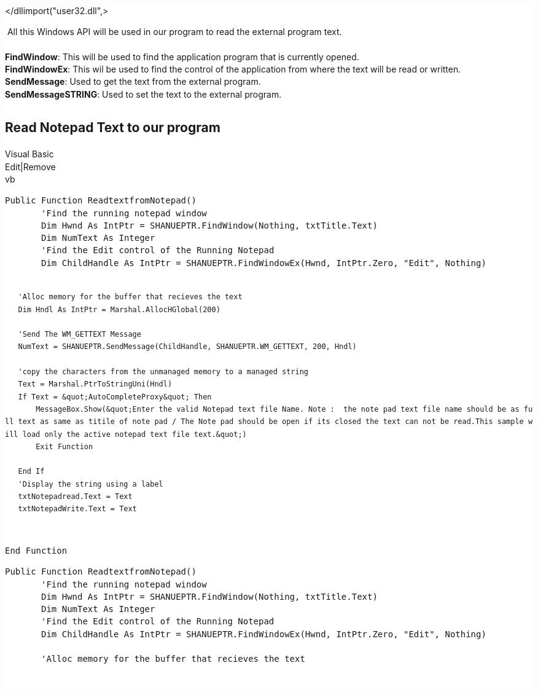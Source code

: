 &lt;/dllimport(<span class="visualBasic__string">&quot;user32.dll&quot;</span>,&gt;&nbsp;&nbsp;</pre>
</div>
</div>
</div>
<div class="endscriptcode">&nbsp;<span>All this Windows API will be used in our program to read the external program text.</span><br>
<br>
<strong>FindWindow</strong><span>: This will be used to find the application program that is currently opened.</span><br>
<strong>FindWindowEx</strong><span>: This wil be used to find the control of the application from where the text will be read or written.</span><br>
<strong>SendMessage</strong><span>: Used to get the text from the external program.</span><br>
<strong>SendMessageSTRING</strong><span>: Used to set the text to the external program.</span></div>
<h2 class="endscriptcode"><strong>Read Notepad Text to our program</strong><strong>&nbsp;</strong></h2>
<div class="scriptcode">
<div class="pluginEditHolder" pluginCommand="mceScriptCode">
<div class="title"><span>Visual Basic</span></div>
<div class="pluginLinkHolder"><span class="pluginEditHolderLink">Edit</span>|<span class="pluginRemoveHolderLink">Remove</span></div>
<span class="hidden">vb</span>
<pre class="hidden">Public Function ReadtextfromNotepad()  
       'Find the running notepad window  
       Dim Hwnd As IntPtr = SHANUEPTR.FindWindow(Nothing, txtTitle.Text)  
       Dim NumText As Integer  
       'Find the Edit control of the Running Notepad  
       Dim ChildHandle As IntPtr = SHANUEPTR.FindWindowEx(Hwnd, IntPtr.Zero, &quot;Edit&quot;, Nothing)  
  
       'Alloc memory for the buffer that recieves the text  
       Dim Hndl As IntPtr = Marshal.AllocHGlobal(200)  
  
       'Send The WM_GETTEXT Message  
       NumText = SHANUEPTR.SendMessage(ChildHandle, SHANUEPTR.WM_GETTEXT, 200, Hndl)  
  
       'copy the characters from the unmanaged memory to a managed string  
       Text = Marshal.PtrToStringUni(Hndl)  
       If Text = &quot;AutoCompleteProxy&quot; Then  
           MessageBox.Show(&quot;Enter the valid Notepad text file Name. Note :  the note pad text file name should be as full text as same as titile of note pad / The Note pad should be open if its closed the text can not be read.This sample will load only the active notepad text file text.&quot;)  
           Exit Function  
  
       End If  
       'Display the string using a label  
       txtNotepadread.Text = Text  
       txtNotepadWrite.Text = Text  
   End Function  </pre>
<div class="preview">
<pre class="js">Public&nbsp;<span class="js__object">Function</span>&nbsp;ReadtextfromNotepad()&nbsp;&nbsp;&nbsp;
&nbsp;&nbsp;&nbsp;&nbsp;&nbsp;&nbsp;&nbsp;'Find&nbsp;the&nbsp;running&nbsp;notepad&nbsp;window&nbsp;&nbsp;&nbsp;
&nbsp;&nbsp;&nbsp;&nbsp;&nbsp;&nbsp;&nbsp;Dim&nbsp;Hwnd&nbsp;As&nbsp;IntPtr&nbsp;=&nbsp;SHANUEPTR.FindWindow(Nothing,&nbsp;txtTitle.Text)&nbsp;&nbsp;&nbsp;
&nbsp;&nbsp;&nbsp;&nbsp;&nbsp;&nbsp;&nbsp;Dim&nbsp;NumText&nbsp;As&nbsp;Integer&nbsp;&nbsp;&nbsp;
&nbsp;&nbsp;&nbsp;&nbsp;&nbsp;&nbsp;&nbsp;'Find&nbsp;the&nbsp;Edit&nbsp;control&nbsp;of&nbsp;the&nbsp;Running&nbsp;Notepad&nbsp;&nbsp;&nbsp;
&nbsp;&nbsp;&nbsp;&nbsp;&nbsp;&nbsp;&nbsp;Dim&nbsp;ChildHandle&nbsp;As&nbsp;IntPtr&nbsp;=&nbsp;SHANUEPTR.FindWindowEx(Hwnd,&nbsp;IntPtr.Zero,&nbsp;<span class="js__string">&quot;Edit&quot;</span>,&nbsp;Nothing)&nbsp;&nbsp;&nbsp;
&nbsp;&nbsp;&nbsp;
&nbsp;&nbsp;&nbsp;&nbsp;&nbsp;&nbsp;&nbsp;'Alloc&nbsp;memory&nbsp;<span class="js__statement">for</span>&nbsp;the&nbsp;buffer&nbsp;that&nbsp;recieves&nbsp;the&nbsp;text&nbsp;&nbsp;&nbsp;